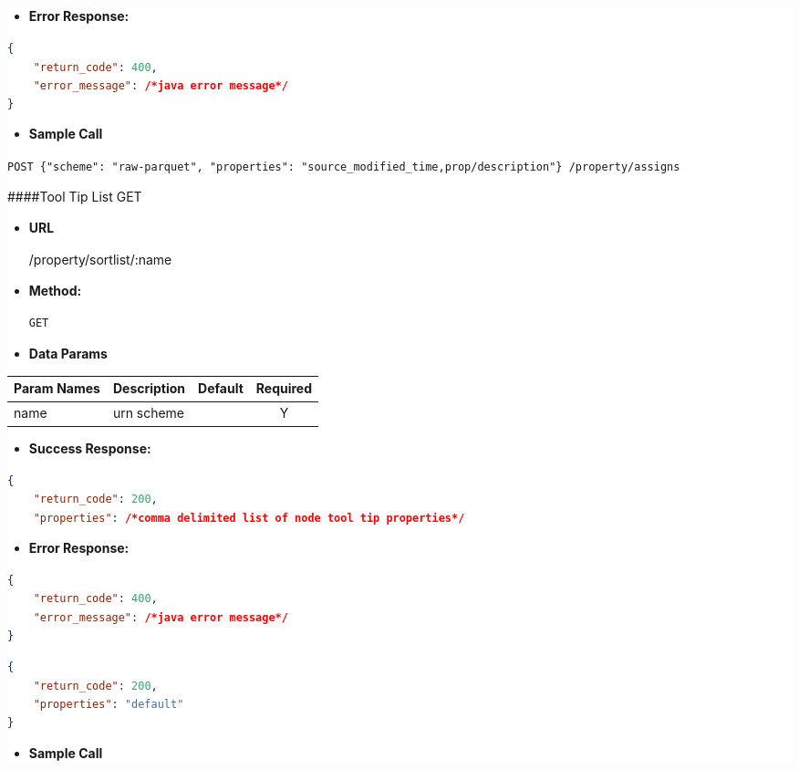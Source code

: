 * **Error Response:**

```json
{
	"return_code": 400,
	"error_message": /*java error message*/
}
```


* **Sample Call**

```
POST {"scheme": "raw-parquet", "properties": "source_modified_time,prop/description"} /property/assigns
```




####<a name="tool-tip-list-get">Tool Tip List GET</a>
* **URL**

	/property/sortlist/:name

* **Method:**

	`GET`

* **Data Params**

| Param Names | Description | Default | Required |
| ----------- | ----------- | ------- |:--------:|
| name | urn scheme | | Y |

* **Success Response:**

```json
{
	"return_code": 200,
	"properties": /*comma delimited list of node tool tip properties*/
```

* **Error Response:**

```json
{
	"return_code": 400,
	"error_message": /*java error message*/
}
```

```json
{
	"return_code": 200,
	"properties": "default"
}
```


* **Sample Call**
